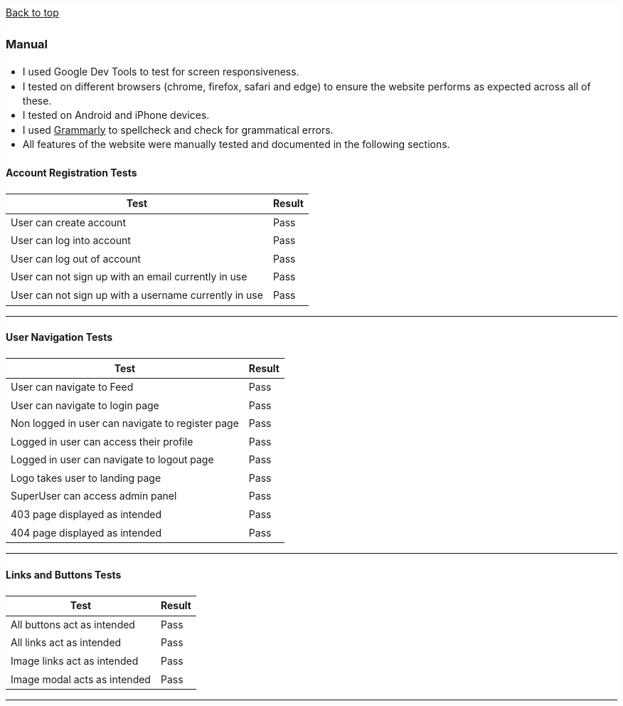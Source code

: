 [Back to top](#contents)

### Manual
- I used Google Dev Tools to test for screen responsiveness.  
- I tested on different browsers (chrome, firefox, safari and edge) to ensure the website performs as expected across all of these.
- I tested on Android and iPhone devices.
- I used [Grammarly](https://www.grammarly.com/) to spellcheck and check for grammatical errors.
- All features of the website were manually tested and documented in the following sections.

#### Account Registration Tests

| Test |Result  |
|--|--|
| User can create account | Pass |
| User can log into account| Pass |
| User can log out of account| Pass |
| User can not sign up with an email currently in use | Pass |
| User can not sign up with a username currently in use | Pass |

---

#### User Navigation Tests

| Test |Result  |
|--|--|
| User can navigate to Feed | Pass |
| User can navigate to login page | Pass |
| Non logged in user can navigate to register page | Pass |
| Logged in user can access their profile | Pass |
| Logged in user can navigate to logout page | Pass |
| Logo takes user to landing page | Pass |
| SuperUser can access admin panel | Pass |
| 403 page displayed as intended | Pass |
| 404 page displayed as intended | Pass |

---

#### Links and Buttons Tests

| Test |Result  |
|--|--|
| All buttons act as intended | Pass |
| All links act as intended | Pass |
| Image links act as intended | Pass |
| Image modal acts as intended | Pass |

---